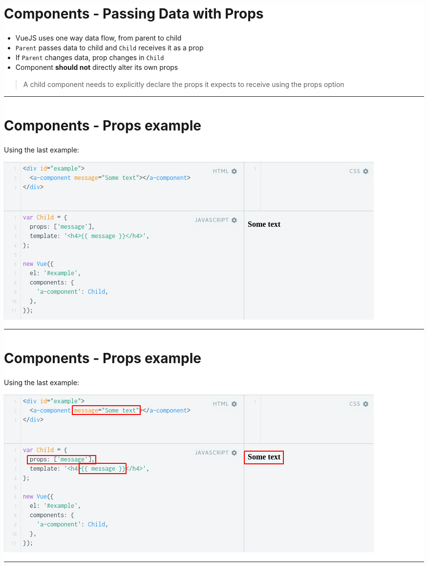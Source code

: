 # Components - Passing Data with Props

- VueJS uses one way data flow, from parent to child
- `Parent` passes data to child and `Child` receives it as a prop
- If `Parent` changes data, prop changes in `Child`
- Component **should not** directly alter its own props
> A child component needs to explicitly declare the props it expects to receive using the props option


---

# Components - Props example

Using the last example:

![large](./images/componentprops1.png)

---

# Components - Props example

Using the last example:

![large](./images/componentprops2.png)

---